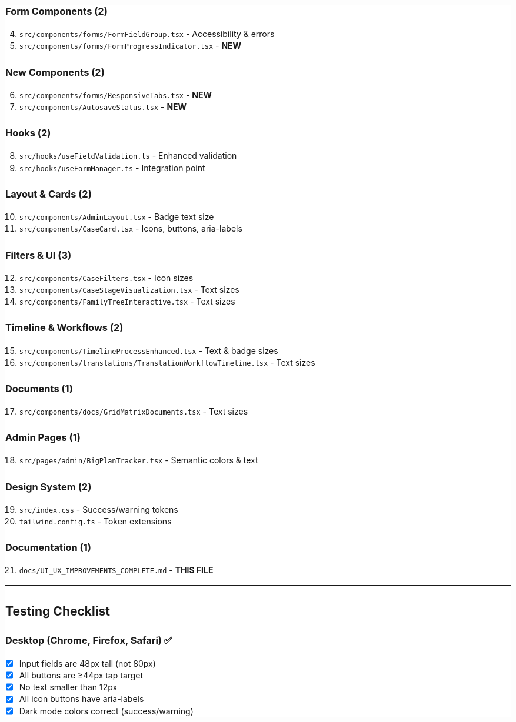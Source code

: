 ### Form Components (2)
4. `src/components/forms/FormFieldGroup.tsx` - Accessibility & errors
5. `src/components/forms/FormProgressIndicator.tsx` - **NEW**

### New Components (2)
6. `src/components/forms/ResponsiveTabs.tsx` - **NEW**
7. `src/components/AutosaveStatus.tsx` - **NEW**

### Hooks (2)
8. `src/hooks/useFieldValidation.ts` - Enhanced validation
9. `src/hooks/useFormManager.ts` - Integration point

### Layout & Cards (2)
10. `src/components/AdminLayout.tsx` - Badge text size
11. `src/components/CaseCard.tsx` - Icons, buttons, aria-labels

### Filters & UI (3)
12. `src/components/CaseFilters.tsx` - Icon sizes
13. `src/components/CaseStageVisualization.tsx` - Text sizes
14. `src/components/FamilyTreeInteractive.tsx` - Text sizes

### Timeline & Workflows (2)
15. `src/components/TimelineProcessEnhanced.tsx` - Text & badge sizes
16. `src/components/translations/TranslationWorkflowTimeline.tsx` - Text sizes

### Documents (1)
17. `src/components/docs/GridMatrixDocuments.tsx` - Text sizes

### Admin Pages (1)
18. `src/pages/admin/BigPlanTracker.tsx` - Semantic colors & text

### Design System (2)
19. `src/index.css` - Success/warning tokens
20. `tailwind.config.ts` - Token extensions

### Documentation (1)
21. `docs/UI_UX_IMPROVEMENTS_COMPLETE.md` - **THIS FILE**

---

## Testing Checklist

### Desktop (Chrome, Firefox, Safari) ✅
- [x] Input fields are 48px tall (not 80px)
- [x] All buttons are ≥44px tap target
- [x] No text smaller than 12px
- [x] All icon buttons have aria-labels
- [x] Dark mode colors correct (success/warning)
